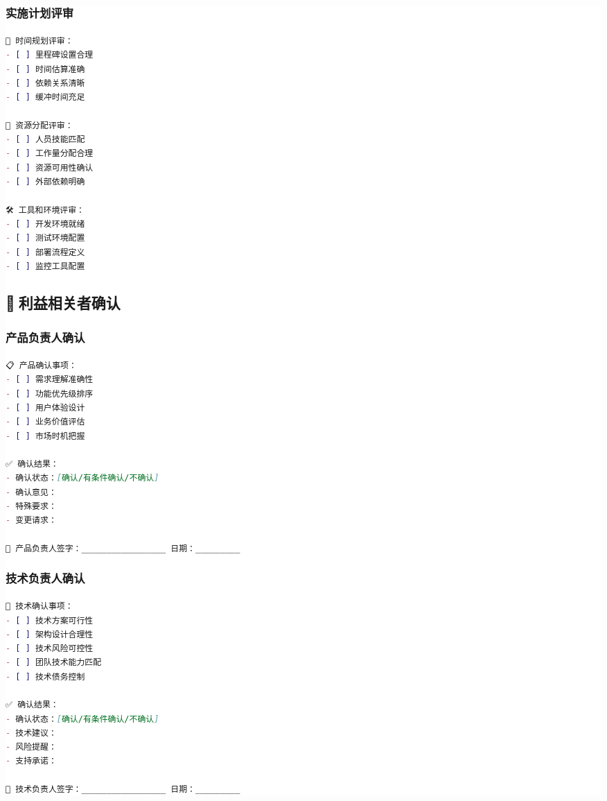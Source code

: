 ### **实施计划评审**
```markdown
📅 时间规划评审：
- [ ] 里程碑设置合理
- [ ] 时间估算准确
- [ ] 依赖关系清晰
- [ ] 缓冲时间充足

👥 资源分配评审：
- [ ] 人员技能匹配
- [ ] 工作量分配合理
- [ ] 资源可用性确认
- [ ] 外部依赖明确

🛠️ 工具和环境评审：
- [ ] 开发环境就绪
- [ ] 测试环境配置
- [ ] 部署流程定义
- [ ] 监控工具配置
```

## 👥 **利益相关者确认**

### **产品负责人确认**
```markdown
📋 产品确认事项：
- [ ] 需求理解准确性
- [ ] 功能优先级排序
- [ ] 用户体验设计
- [ ] 业务价值评估
- [ ] 市场时机把握

✅ 确认结果：
- 确认状态：[确认/有条件确认/不确认]
- 确认意见：
- 特殊要求：
- 变更请求：

📝 产品负责人签字：_________________ 日期：_________
```

### **技术负责人确认**
```markdown
🔧 技术确认事项：
- [ ] 技术方案可行性
- [ ] 架构设计合理性
- [ ] 技术风险可控性
- [ ] 团队技术能力匹配
- [ ] 技术债务控制

✅ 确认结果：
- 确认状态：[确认/有条件确认/不确认]
- 技术建议：
- 风险提醒：
- 支持承诺：

📝 技术负责人签字：_________________ 日期：_________
```
